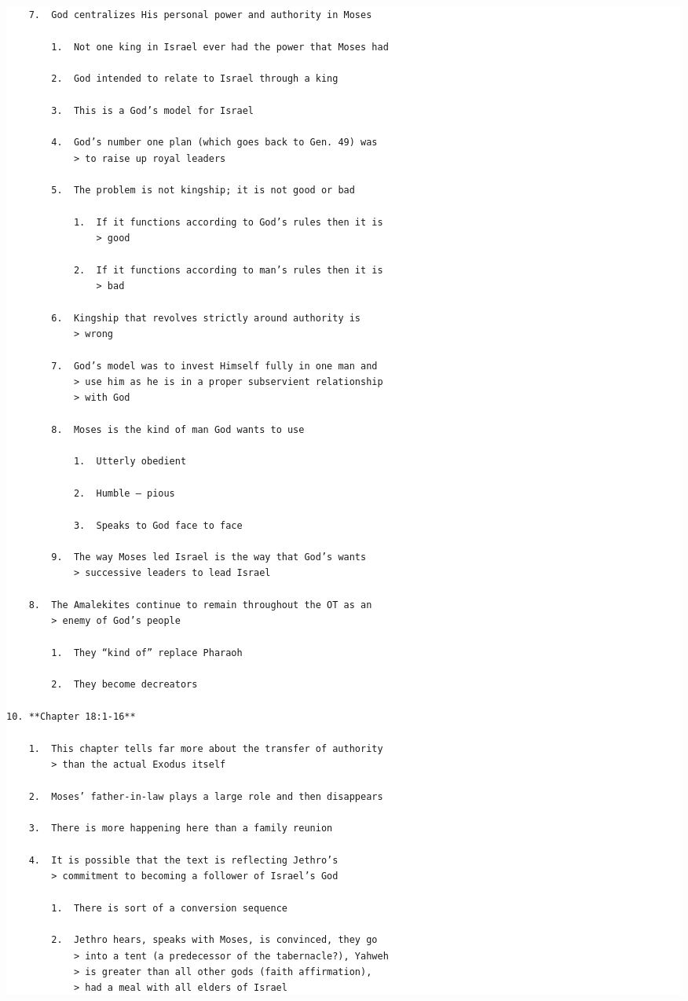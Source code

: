         7.  God centralizes His personal power and authority in Moses

            1.  Not one king in Israel ever had the power that Moses had

            2.  God intended to relate to Israel through a king

            3.  This is a God’s model for Israel

            4.  God’s number one plan (which goes back to Gen. 49) was
                > to raise up royal leaders

            5.  The problem is not kingship; it is not good or bad

                1.  If it functions according to God’s rules then it is
                    > good

                2.  If it functions according to man’s rules then it is
                    > bad

            6.  Kingship that revolves strictly around authority is
                > wrong

            7.  God’s model was to invest Himself fully in one man and
                > use him as he is in a proper subservient relationship
                > with God

            8.  Moses is the kind of man God wants to use

                1.  Utterly obedient

                2.  Humble – pious

                3.  Speaks to God face to face

            9.  The way Moses led Israel is the way that God’s wants
                > successive leaders to lead Israel

        8.  The Amalekites continue to remain throughout the OT as an
            > enemy of God’s people

            1.  They “kind of” replace Pharaoh

            2.  They become decreators

    10. **Chapter 18:1-16**

        1.  This chapter tells far more about the transfer of authority
            > than the actual Exodus itself

        2.  Moses’ father-in-law plays a large role and then disappears

        3.  There is more happening here than a family reunion

        4.  It is possible that the text is reflecting Jethro’s
            > commitment to becoming a follower of Israel’s God

            1.  There is sort of a conversion sequence

            2.  Jethro hears, speaks with Moses, is convinced, they go
                > into a tent (a predecessor of the tabernacle?), Yahweh
                > is greater than all other gods (faith affirmation),
                > had a meal with all elders of Israel
